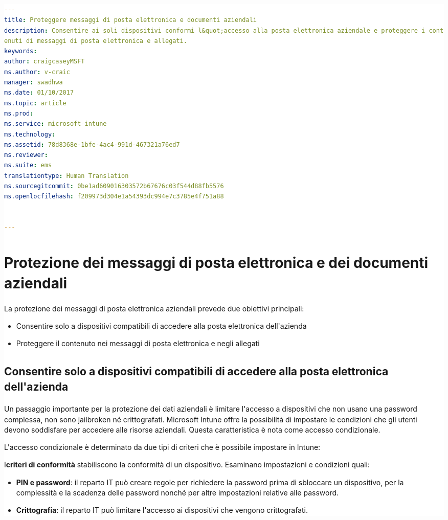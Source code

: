 ```yaml
---
title: Proteggere messaggi di posta elettronica e documenti aziendali
description: Consentire ai soli dispositivi conformi l&quot;accesso alla posta elettronica aziendale e proteggere i contenuti di messaggi di posta elettronica e allegati.
keywords: 
author: craigcaseyMSFT
ms.author: v-craic
manager: swadhwa
ms.date: 01/10/2017
ms.topic: article
ms.prod: 
ms.service: microsoft-intune
ms.technology: 
ms.assetid: 78d8368e-1bfe-4ac4-991d-467321a76ed7
ms.reviewer: 
ms.suite: ems
translationtype: Human Translation
ms.sourcegitcommit: 0be1ad609016303572b67676c03f544d88fb5576
ms.openlocfilehash: f209973d304e1a54393dc994e7c3785e4f751a88


---
```


# <a name="protecting-corporate-email-and-documents"></a>Protezione dei messaggi di posta elettronica e dei documenti aziendali
La protezione dei messaggi di posta elettronica aziendali prevede due obiettivi principali:

-   Consentire solo a dispositivi compatibili di accedere alla posta elettronica dell'azienda

-   Proteggere il contenuto nei messaggi di posta elettronica e negli allegati

## <a name="allow-only-compliant-devices-to-access-your-companys-email"></a>Consentire solo a dispositivi compatibili di accedere alla posta elettronica dell'azienda
Un passaggio importante per la protezione dei dati aziendali è limitare l'accesso a dispositivi che non usano una password complessa, non sono jailbroken né crittografati. Microsoft Intune offre la possibilità di impostare le condizioni che gli utenti devono soddisfare per accedere alle risorse aziendali. Questa caratteristica è nota come accesso condizionale.

L'accesso condizionale è determinato da due tipi di criteri che è possibile impostare in Intune:

I**criteri di conformità** stabiliscono la conformità di un dispositivo. Esaminano impostazioni e condizioni quali:

-   **PIN e password**: il reparto IT può creare regole per richiedere la password prima di sbloccare un dispositivo, per la complessità e la scadenza delle password nonché per altre impostazioni relative alle password.

-   **Crittografia**: il reparto IT può limitare l'accesso ai dispositivi che vengono crittografati.
